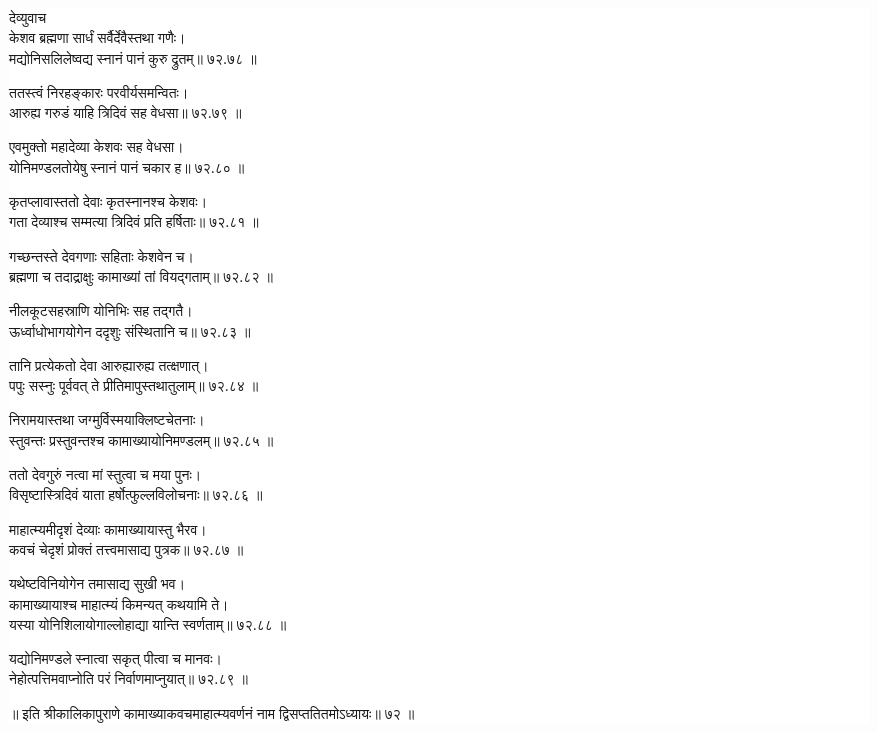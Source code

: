 देव्युवाच  
केशव ब्रह्मणा सार्धं सर्वैर्देवैस्तथा गणैः।  
मद्योनिसलिलेष्वद्य स्नानं पानं कुरु द्रुतम्॥ ७२.७८ ॥  
  
ततस्त्वं निरहङ्कारः परवीर्यसमन्वितः।  
आरुह्य गरुडं याहि त्रिदिवं सह वेधसा॥ ७२.७९ ॥  
  
एवमुक्तो महादेव्या केशवः सह वेधसा।  
योनिमण्डलतोयेषु स्नानं पानं चकार ह॥ ७२.८० ॥  
  
कृतप्लावास्ततो देवाः कृतस्नानश्च केशवः।  
गता देव्याश्च सम्मत्या त्रिदिवं प्रति हर्षिताः॥ ७२.८१ ॥  
  
गच्छन्तस्ते देवगणाः सहिताः केशवेन च।  
ब्रह्मणा च तदाद्राक्षुः कामाख्यां तां वियद्गताम्॥ ७२.८२ ॥  
  
नीलकूटसहस्राणि योनिभिः सह तद्गतै।  
ऊर्ध्वाधोभागयोगेन ददृशुः संस्थितानि च॥ ७२.८३ ॥  
  
तानि प्रत्येकतो देवा आरुह्यारुह्य तत्क्षणात्।  
पपुः सस्नुः पूर्ववत् ते प्रीतिमापुस्तथातुलाम्॥ ७२.८४ ॥  
  
निरामयास्तथा जग्मुर्विस्मयाक्लिष्टचेतनाः।  
स्तुवन्तः प्रस्तुवन्तश्च कामाख्यायोनिमण्डलम्॥ ७२.८५ ॥  
  
ततो देवगुरुं नत्वा मां स्तुत्वा च मया पुनः।  
विसृष्टास्त्रिदिवं याता हर्षोत्फुल्लविलोचनाः॥ ७२.८६ ॥  
  
माहात्म्यमीदृशं देव्याः कामाख्यायास्तु भैरव।  
कवचं चेदृशं प्रोक्तं तत्त्वमासाद्य पुत्रक॥ ७२.८७ ॥  
  
यथेष्टविनियोगेन तमासाद्य सुखी भव।  
कामाख्यायाश्च माहात्म्यं किमन्यत् कथयामि ते।  
यस्या योनिशिलायोगाल्लोहाद्या यान्ति स्वर्णताम्॥ ७२.८८ ॥  
  
यद्योनिमण्डले स्नात्वा सकृत् पीत्वा च मानवः।  
नेहोत्पत्तिमवाप्नोति परं निर्वाणमाप्नुयात्॥ ७२.८९ ॥  
  
  
॥ इति श्रीकालिकापुराणे कामाख्याकवचमाहात्म्यवर्णनं नाम द्विसप्ततितमोऽध्यायः॥ ७२ ॥